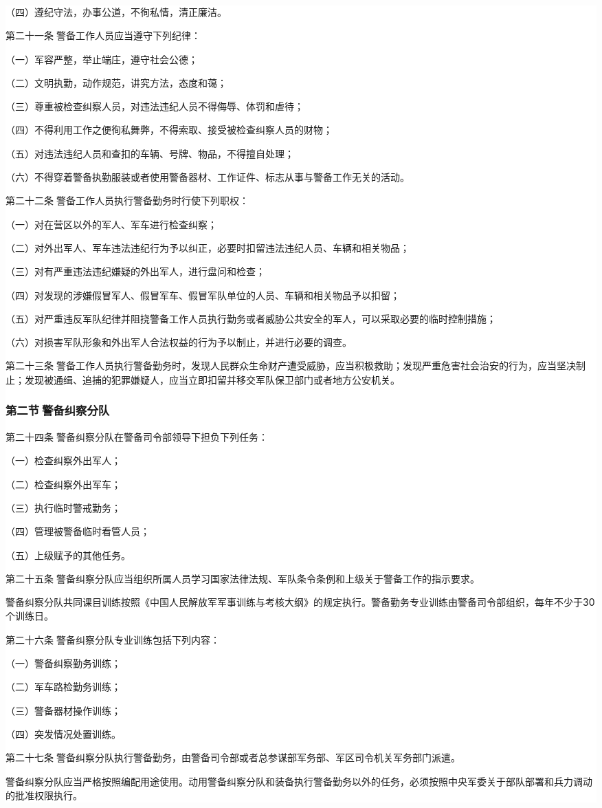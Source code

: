 （四）遵纪守法，办事公道，不徇私情，清正廉洁。

第二十一条 警备工作人员应当遵守下列纪律：

（一）军容严整，举止端庄，遵守社会公德；

（二）文明执勤，动作规范，讲究方法，态度和蔼；

（三）尊重被检查纠察人员，对违法违纪人员不得侮辱、体罚和虐待；

（四）不得利用工作之便徇私舞弊，不得索取、接受被检查纠察人员的财物；

（五）对违法违纪人员和查扣的车辆、号牌、物品，不得擅自处理；

（六）不得穿着警备执勤服装或者使用警备器材、工作证件、标志从事与警备工作无关的活动。

第二十二条 警备工作人员执行警备勤务时行使下列职权：

（一）对在营区以外的军人、军车进行检查纠察；

（二）对外出军人、军车违法违纪行为予以纠正，必要时扣留违法违纪人员、车辆和相关物品；

（三）对有严重违法违纪嫌疑的外出军人，进行盘问和检查；

（四）对发现的涉嫌假冒军人、假冒军车、假冒军队单位的人员、车辆和相关物品予以扣留；

（五）对严重违反军队纪律并阻挠警备工作人员执行勤务或者威胁公共安全的军人，可以采取必要的临时控制措施；

（六）对损害军队形象和外出军人合法权益的行为予以制止，并进行必要的调查。

第二十三条 警备工作人员执行警备勤务时，发现人民群众生命财产遭受威胁，应当积极救助；发现严重危害社会治安的行为，应当坚决制止；发现被通缉、追捕的犯罪嫌疑人，应当立即扣留并移交军队保卫部门或者地方公安机关。

### 第二节 警备纠察分队

第二十四条 警备纠察分队在警备司令部领导下担负下列任务：

（一）检查纠察外出军人；

（二）检查纠察外出军车；

（三）执行临时警戒勤务；

（四）管理被警备临时看管人员；

（五）上级赋予的其他任务。

第二十五条 警备纠察分队应当组织所属人员学习国家法律法规、军队条令条例和上级关于警备工作的指示要求。

警备纠察分队共同课目训练按照《中国人民解放军军事训练与考核大纲》的规定执行。警备勤务专业训练由警备司令部组织，每年不少于30个训练日。

第二十六条 警备纠察分队专业训练包括下列内容：

（一）警备纠察勤务训练；

（二）军车路检勤务训练；

（三）警备器材操作训练；

（四）突发情况处置训练。

第二十七条 警备纠察分队执行警备勤务，由警备司令部或者总参谋部军务部、军区司令机关军务部门派遣。

警备纠察分队应当严格按照编配用途使用。动用警备纠察分队和装备执行警备勤务以外的任务，必须按照中央军委关于部队部署和兵力调动的批准权限执行。
